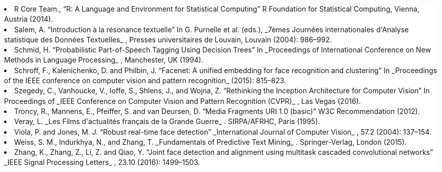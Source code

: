 <li id="r2014">R Core Team., “R: A Language and Environment for Statistical Computing” R Foundation for Statistical Computing, Vienna, Austria (2014).
</li>
<li id="salem2004">Salem, A. “Introduction à la résonance textuelle” In G. Purnelle et al. (eds.), _7èmes Journées internationales d'Analyse statistique des Données Textuelles_ , Presses universitaires de Louvain, Louvain (2004): 986–992.
</li>
<li id="schmid1994">Schmid, H. “Probabilistic Part-of-Speech Tagging Using Decision Trees” In _Proceedings of International Conference on New Methods in Language Processing_ , Manchester, UK (1994).
</li>
<li id="schroff2015">Schroff, F., Kalenichenko, D. and Philbin, J. “Facenet: A unified embedding for face recognition and clustering” In _Proceedings of the IEEE conference on computer vision and pattern recognition_ (2015): 815–823.
</li>
<li id="szegedy2016">Szegedy, C., Vanhoucke, V., Ioffe, S., Shlens, J., and Wojna, Z. “Rethinking the Inception Architecture for Computer Vision” In Proceedings of _IEEE Conference on Computer Vision and Pattern Recognition (CVPR)_ , Las Vegas (2016).
</li>
<li id="troncy2012">Troncy, R., Mannens, E., Pfeiffer, S. and van Deursen, D. “Media Fragments URI 1.0 (basic)” W3C Recommendation (2012).
</li>
<li id="veray1995">Veray, L. _Les Films d'actualités français de la Grande Guerre_ . SIRPA/AFRHC, Paris (1995).
</li>
<li id="viola2004">Viola, P. and Jones, M. J. “Robust real-time face detection”  _International Journal of Computer Vision_ , 57.2 (2004): 137–154.
</li>
<li id="weiss2015">Weiss, S. M., Indurkhya, N., and Zhang, T. _Fundamentals of Predictive Text Mining_ . Springer-Verlag, London (2015).
</li>
<li id="zhang2016">Zhang, K., Zhang, Z., Li, Z. and Qiao, Y. “Joint face detection and alignment using multitask cascaded convolutional networks”  _IEEE Signal Processing Letters_ , 23.10 (2016): 1499–1503.
</li>

</ul>
